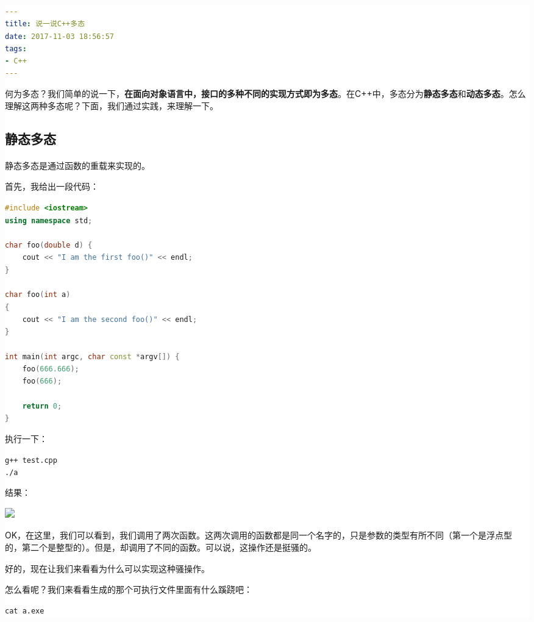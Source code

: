 ```yaml
---
title: 说一说C++多态
date: 2017-11-03 18:56:57
tags:
- C++
---
```


何为多态？我们简单的说一下，**在面向对象语言中，接口的多种不同的实现方式即为多态**。在C++中，多态分为**静态多态**和**动态多态**。怎么理解这两种多态呢？下面，我们通过实践，来理解一下。

## 静态多态

静态多态是通过函数的重载来实现的。

首先，我给出一段代码：

```c++
#include <iostream>
using namespace std;

char foo(double d) {
    cout << "I am the first foo()" << endl;
}

char foo(int a)
{
    cout << "I am the second foo()" << endl;
}

int main(int argc, char const *argv[]) {
	foo(666.666);
    foo(666);

	return 0;
}
```

执行一下：

```shell
g++ test.cpp
./a
```

结果：

![](http://oklbfi1yj.bkt.clouddn.com/%E8%AF%B4%E4%B8%80%E8%AF%B4C++%E5%A4%9A%E6%80%81/1.png)

OK，在这里，我们可以看到，我们调用了两次函数。这两次调用的函数都是同一个名字的，只是参数的类型有所不同（第一个是浮点型的，第二个是整型的）。但是，却调用了不同的函数。可以说，这操作还是挺骚的。

好的，现在让我们来看看为什么可以实现这种骚操作。

怎么看呢？我们来看看生成的那个可执行文件里面有什么蹊跷吧：

```shell
cat a.exe
```
